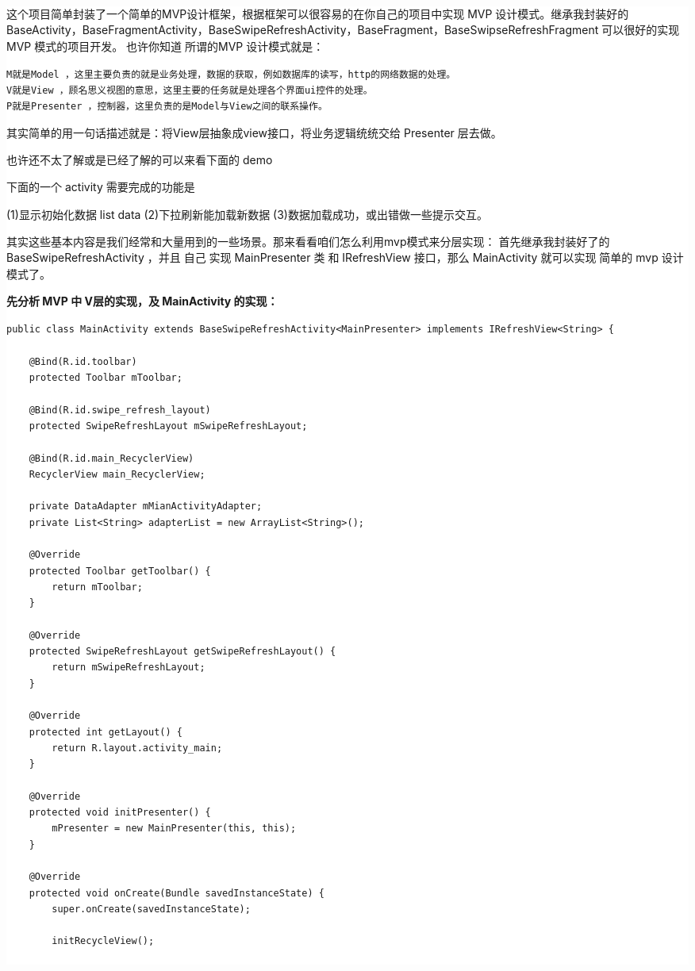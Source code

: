 这个项目简单封装了一个简单的MVP设计框架，根据框架可以很容易的在你自己的项目中实现 MVP 设计模式。继承我封装好的 BaseActivity，BaseFragmentActivity，BaseSwipeRefreshActivity，BaseFragment，BaseSwipseRefreshFragment 可以很好的实现 MVP  模式的项目开发。
也许你知道 所谓的MVP 设计模式就是：

```
M就是Model ，这里主要负责的就是业务处理，数据的获取，例如数据库的读写，http的网络数据的处理。
V就是View ，顾名思义视图的意思，这里主要的任务就是处理各个界面ui控件的处理。
P就是Presenter ，控制器，这里负责的是Model与View之间的联系操作。
```
其实简单的用一句话描述就是：将View层抽象成view接口，将业务逻辑统统交给 Presenter 层去做。

也许还不太了解或是已经了解的可以来看下面的 demo 

下面的一个 activity 需要完成的功能是 

(1)显示初始化数据 list data 
(2)下拉刷新能加载新数据
(3)数据加载成功，或出错做一些提示交互。

其实这些基本内容是我们经常和大量用到的一些场景。那来看看咱们怎么利用mvp模式来分层实现：
首先继承我封装好了的 BaseSwipeRefreshActivity ，并且 自己 实现 MainPresenter 类 和 IRefreshView 接口，那么 MainActivity  就可以实现 简单的 mvp 设计模式了。

**先分析 MVP 中 V层的实现，及 MainActivity   的实现：**

```
public class MainActivity extends BaseSwipeRefreshActivity<MainPresenter> implements IRefreshView<String> {

    @Bind(R.id.toolbar)
    protected Toolbar mToolbar;

    @Bind(R.id.swipe_refresh_layout)
    protected SwipeRefreshLayout mSwipeRefreshLayout;

    @Bind(R.id.main_RecyclerView)
    RecyclerView main_RecyclerView;

    private DataAdapter mMianActivityAdapter;
    private List<String> adapterList = new ArrayList<String>();

    @Override
    protected Toolbar getToolbar() {
        return mToolbar;
    }
    
    @Override
    protected SwipeRefreshLayout getSwipeRefreshLayout() {
        return mSwipeRefreshLayout;
    }
    
    @Override
    protected int getLayout() {
        return R.layout.activity_main;
    }

    @Override
    protected void initPresenter() {
        mPresenter = new MainPresenter(this, this);
    }
    
    @Override
    protected void onCreate(Bundle savedInstanceState) {
        super.onCreate(savedInstanceState);

        initRecycleView();
        
```